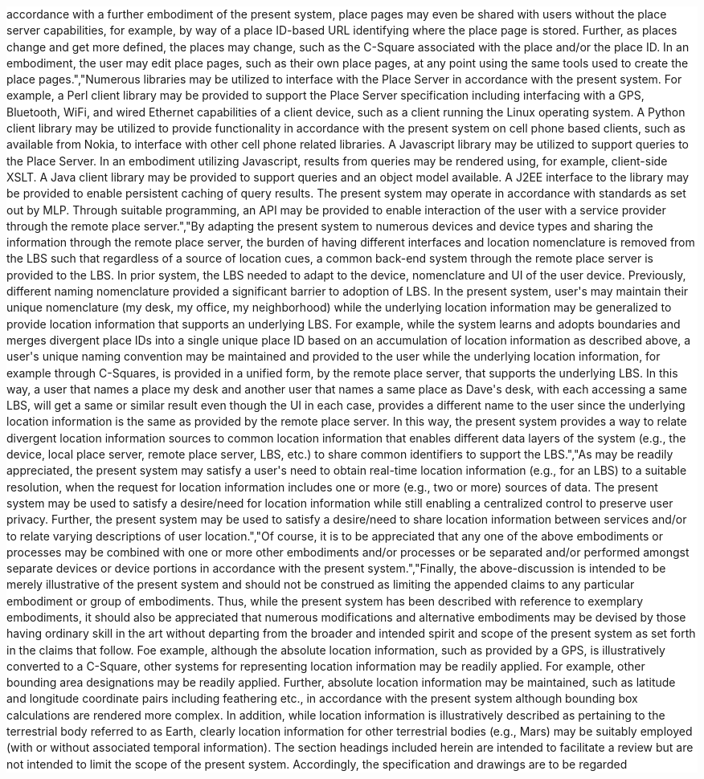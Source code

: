 accordance with a further embodiment of the present system, place pages may even be shared with users without the place server capabilities, for example, by way of a place ID-based URL identifying where the place page is stored. Further, as places change and get more defined, the places may change, such as the C-Square associated with the place and\/or the place ID. In an embodiment, the user may edit place pages, such as their own place pages, at any point using the same tools used to create the place pages.","Numerous libraries may be utilized to interface with the Place Server in accordance with the present system. For example, a Perl client library may be provided to support the Place Server specification including interfacing with a GPS, Bluetooth, WiFi, and wired Ethernet capabilities of a client device, such as a client running the Linux operating system. A Python client library may be utilized to provide functionality in accordance with the present system on cell phone based clients, such as available from Nokia, to interface with other cell phone related libraries. A Javascript library may be utilized to support queries to the Place Server. In an embodiment utilizing Javascript, results from queries may be rendered using, for example, client-side XSLT. A Java client library may be provided to support queries and an object model available. A J2EE interface to the library may be provided to enable persistent caching of query results. The present system may operate in accordance with standards as set out by MLP. Through suitable programming, an API may be provided to enable interaction of the user with a service provider through the remote place server.","By adapting the present system to numerous devices and device types and sharing the information through the remote place server, the burden of having different interfaces and location nomenclature is removed from the LBS such that regardless of a source of location cues, a common back-end system through the remote place server is provided to the LBS. In prior system, the LBS needed to adapt to the device, nomenclature and UI of the user device. Previously, different naming nomenclature provided a significant barrier to adoption of LBS. In the present system, user's may maintain their unique nomenclature (my desk, my office, my neighborhood) while the underlying location information may be generalized to provide location information that supports an underlying LBS. For example, while the system learns and adopts boundaries and merges divergent place IDs into a single unique place ID based on an accumulation of location information as described above, a user's unique naming convention may be maintained and provided to the user while the underlying location information, for example through C-Squares, is provided in a unified form, by the remote place server, that supports the underlying LBS. In this way, a user that names a place my desk and another user that names a same place as Dave's desk, with each accessing a same LBS, will get a same or similar result even though the UI in each case, provides a different name to the user since the underlying location information is the same as provided by the remote place server. In this way, the present system provides a way to relate divergent location information sources to common location information that enables different data layers of the system (e.g., the device, local place server, remote place server, LBS, etc.) to share common identifiers to support the LBS.","As may be readily appreciated, the present system may satisfy a user's need to obtain real-time location information (e.g., for an LBS) to a suitable resolution, when the request for location information includes one or more (e.g., two or more) sources of data. The present system may be used to satisfy a desire\/need for location information while still enabling a centralized control to preserve user privacy. Further, the present system may be used to satisfy a desire\/need to share location information between services and\/or to relate varying descriptions of user location.","Of course, it is to be appreciated that any one of the above embodiments or processes may be combined with one or more other embodiments and\/or processes or be separated and\/or performed amongst separate devices or device portions in accordance with the present system.","Finally, the above-discussion is intended to be merely illustrative of the present system and should not be construed as limiting the appended claims to any particular embodiment or group of embodiments. Thus, while the present system has been described with reference to exemplary embodiments, it should also be appreciated that numerous modifications and alternative embodiments may be devised by those having ordinary skill in the art without departing from the broader and intended spirit and scope of the present system as set forth in the claims that follow. Foe example, although the absolute location information, such as provided by a GPS, is illustratively converted to a C-Square, other systems for representing location information may be readily applied. For example, other bounding area designations may be readily applied. Further, absolute location information may be maintained, such as latitude and longitude coordinate pairs including feathering etc., in accordance with the present system although bounding box calculations are rendered more complex. In addition, while location information is illustratively described as pertaining to the terrestrial body referred to as Earth, clearly location information for other terrestrial bodies (e.g., Mars) may be suitably employed (with or without associated temporal information). The section headings included herein are intended to facilitate a review but are not intended to limit the scope of the present system. Accordingly, the specification and drawings are to be regarded